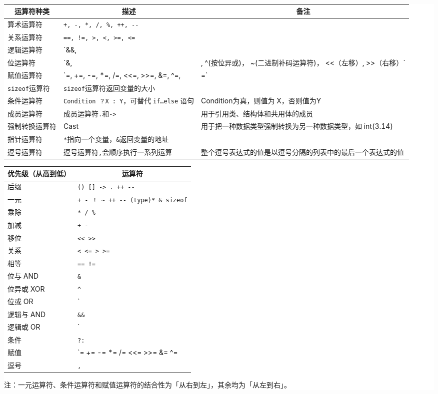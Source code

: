 | 运算符种类     | 描述                                                         | 备注                                                       |
| -------------- | ------------------------------------------------------------ | ---------------------------------------------------------- |
| 算术运算符     | `+, -, *, /, %, ++, --`                                      |                                                            |
| 关系运算符     | `==, !=, >, <, >=, <=`                                       |                                                            |
| 逻辑运算符     | `&&, ||, !`                                                  |                                                            |
| 位运算符       | `&, |, ^(按位异或)， ~(二进制补码运算符)， <<（左移）, >>（右移）` | 作用域位，并逐位执行操作                                   |
| 赋值运算符     | `=, +=, -=, *=, /=, <<=, >>=, &=, ^=, |=`                    |                                                            |
| `sizeof`运算符 | `sizeof`运算符返回变量的大小                                 |                                                            |
| 条件运算符     | `Condition ？X : Y`，可替代 `if…else` 语句                   | Condition为真，则值为 X，否则值为Y                         |
| 成员运算符     | 成员运算符`.`和`->`                                          | 用于引用类、结构体和共用体的成员                           |
| 强制转换运算符 | Cast                                                         | 用于把一种数据类型强制转换为另一种数据类型，如 int(3.14)   |
| 指针运算符     | `*`指向一个变量，`&`返回变量的地址                           |                                                            |
| 逗号运算符     | 逗号运算符`,`会顺序执行一系列运算                            | 整个逗号表达式的值是以逗号分隔的列表中的最后一个表达式的值 |

| 优先级（从高到低） | 运算符                            |
| ------------------ | --------------------------------- |
| 后缀               | `() [] -> . ++ --`                |
| 一元               | `+ - ！ ~ ++ -- (type)* & sizeof` |
| 乘除               | `* / %`                           |
| 加减               | `+ -`                             |
| 移位               | `<< >>`                           |
| 关系               | `< <= > >=`                       |
| 相等               | `== !=`                           |
| 位与 AND           | `&`                               |
| 位异或 XOR         | `^`                               |
| 位或 OR            | `|`                               |
| 逻辑与 AND         | `&&`                              |
| 逻辑或 OR          | `||`                              |
| 条件               | `?:`                              |
| 赋值               | `= += -= *= /= <<= >>= &= ^= |=`  |
| 逗号               | `,`                               |

注：一元运算符、条件运算符和赋值运算符的结合性为「从右到左」，其余均为「从左到右」。

